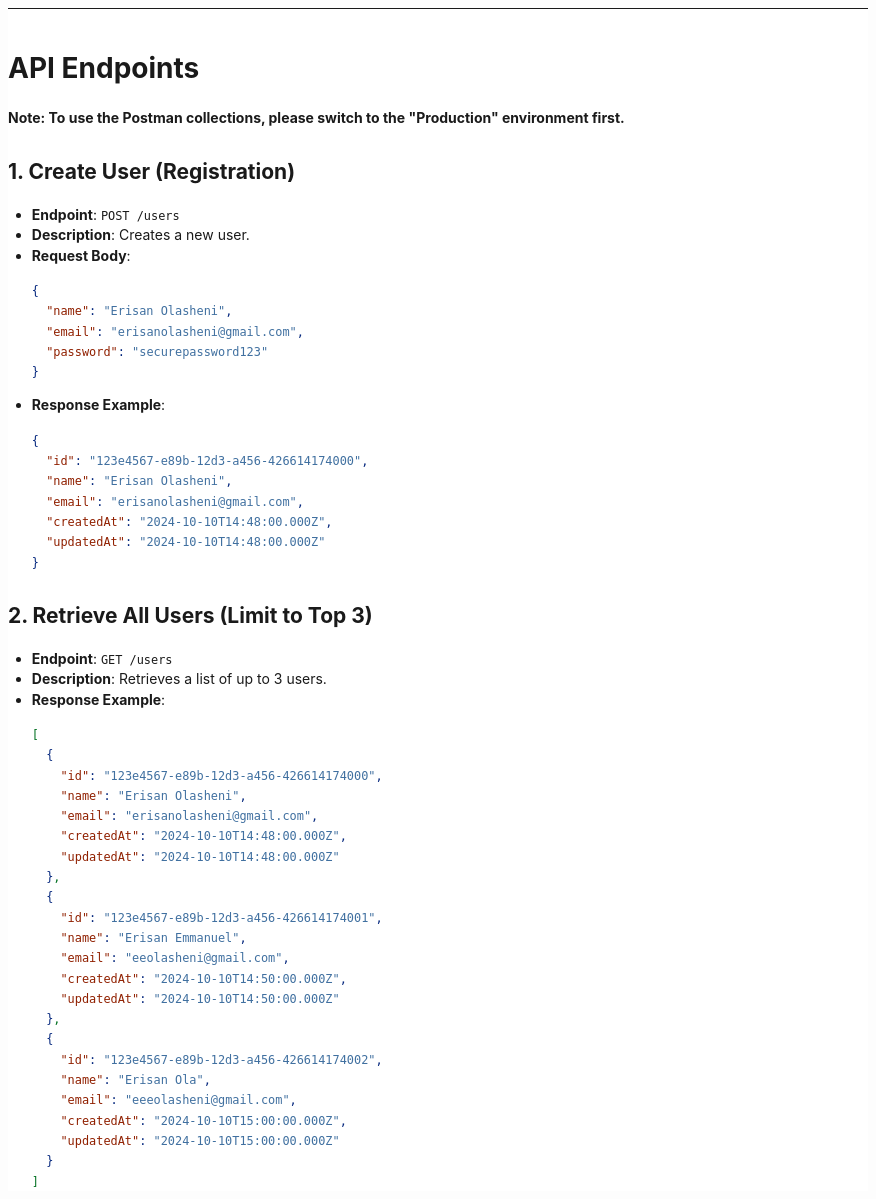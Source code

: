 
---

# API Endpoints

**Note: To use the Postman collections, please switch to the "Production" environment first.**

## 1. Create User (Registration)
- **Endpoint**: `POST /users`
- **Description**: Creates a new user.
- **Request Body**:
  ```json
  {
    "name": "Erisan Olasheni",
    "email": "erisanolasheni@gmail.com",
    "password": "securepassword123"
  }
  ```
- **Response Example**:
  ```json
  {
    "id": "123e4567-e89b-12d3-a456-426614174000",
    "name": "Erisan Olasheni",
    "email": "erisanolasheni@gmail.com",
    "createdAt": "2024-10-10T14:48:00.000Z",
    "updatedAt": "2024-10-10T14:48:00.000Z"
  }
  ```

## 2. Retrieve All Users (Limit to Top 3)
- **Endpoint**: `GET /users`
- **Description**: Retrieves a list of up to 3 users.
- **Response Example**:
  ```json
  [
    {
      "id": "123e4567-e89b-12d3-a456-426614174000",
      "name": "Erisan Olasheni",
      "email": "erisanolasheni@gmail.com",
      "createdAt": "2024-10-10T14:48:00.000Z",
      "updatedAt": "2024-10-10T14:48:00.000Z"
    },
    {
      "id": "123e4567-e89b-12d3-a456-426614174001",
      "name": "Erisan Emmanuel",
      "email": "eeolasheni@gmail.com",
      "createdAt": "2024-10-10T14:50:00.000Z",
      "updatedAt": "2024-10-10T14:50:00.000Z"
    },
    {
      "id": "123e4567-e89b-12d3-a456-426614174002",
      "name": "Erisan Ola",
      "email": "eeeolasheni@gmail.com",
      "createdAt": "2024-10-10T15:00:00.000Z",
      "updatedAt": "2024-10-10T15:00:00.000Z"
    }
  ]
  ```
